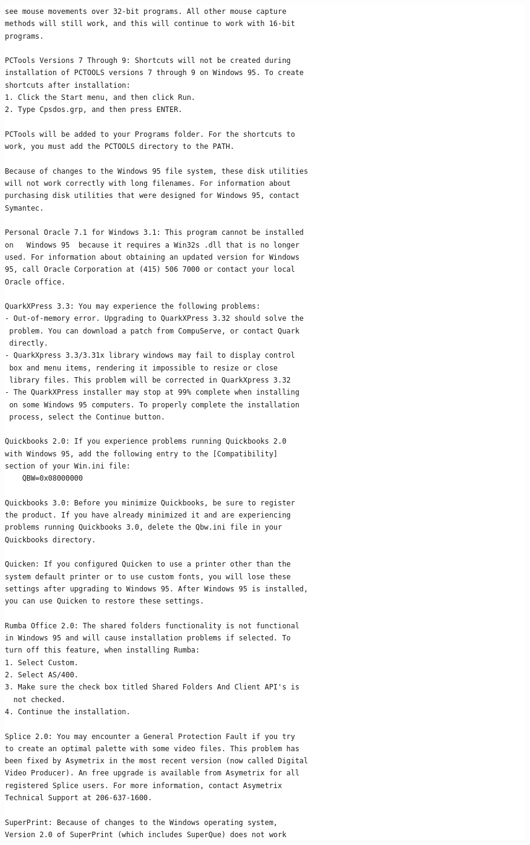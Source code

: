 	see mouse movements over 32-bit programs. All other mouse capture
	methods will still work, and this will continue to work with 16-bit
	programs.
	
	PCTools Versions 7 Through 9: Shortcuts will not be created during
	installation of PCTOOLS versions 7 through 9 on Windows 95. To create
	shortcuts after installation:
	1. Click the Start menu, and then click Run.
	2. Type Cpsdos.grp, and then press ENTER.
	
	PCTools will be added to your Programs folder. For the shortcuts to
	work, you must add the PCTOOLS directory to the PATH.
	
	Because of changes to the Windows 95 file system, these disk utilities
	will not work correctly with long filenames. For information about
	purchasing disk utilities that were designed for Windows 95, contact
	Symantec.
	
	Personal Oracle 7.1 for Windows 3.1: This program cannot be installed
	on   Windows 95  because it requires a Win32s .dll that is no longer
	used. For information about obtaining an updated version for Windows
	95, call Oracle Corporation at (415) 506 7000 or contact your local
	Oracle office.
	
	QuarkXPress 3.3: You may experience the following problems:
	- Out-of-memory error. Upgrading to QuarkXPress 3.32 should solve the
	 problem. You can download a patch from CompuServe, or contact Quark
	 directly.
	- QuarkXpress 3.3/3.31x library windows may fail to display control
	 box and menu items, rendering it impossible to resize or close
	 library files. This problem will be corrected in QuarkXpress 3.32
	- The QuarkXPress installer may stop at 99% complete when installing
	 on some Windows 95 computers. To properly complete the installation
	 process, select the Continue button.
	
	Quickbooks 2.0: If you experience problems running Quickbooks 2.0
	with Windows 95, add the following entry to the [Compatibility]
	section of your Win.ini file:
	    QBW=0x08000000
	
	Quickbooks 3.0: Before you minimize Quickbooks, be sure to register
	the product. If you have already minimized it and are experiencing
	problems running Quickbooks 3.0, delete the Qbw.ini file in your
	Quickbooks directory.
	
	Quicken: If you configured Quicken to use a printer other than the
	system default printer or to use custom fonts, you will lose these
	settings after upgrading to Windows 95. After Windows 95 is installed,
	you can use Quicken to restore these settings.
	
	Rumba Office 2.0: The shared folders functionality is not functional
	in Windows 95 and will cause installation problems if selected. To
	turn off this feature, when installing Rumba:
	1. Select Custom.
	2. Select AS/400.
	3. Make sure the check box titled Shared Folders And Client API's is
	  not checked.
	4. Continue the installation.
	
	Splice 2.0: You may encounter a General Protection Fault if you try
	to create an optimal palette with some video files. This problem has
	been fixed by Asymetrix in the most recent version (now called Digital
	Video Producer). An free upgrade is available from Asymetrix for all
	registered Splice users. For more information, contact Asymetrix
	Technical Support at 206-637-1600.
	
	SuperPrint: Because of changes to the Windows operating system,
	Version 2.0 of SuperPrint (which includes SuperQue) does not work